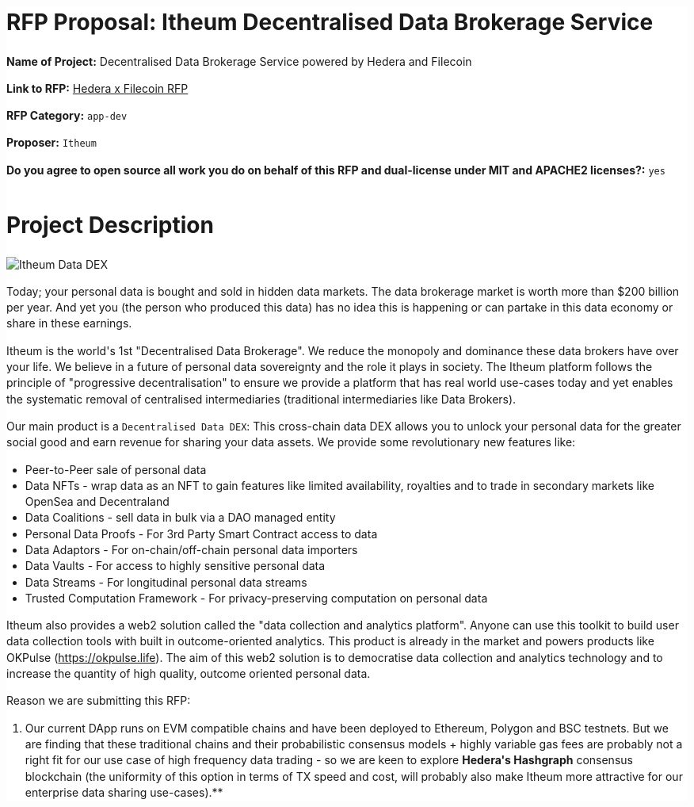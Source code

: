 # RFP Proposal: Itheum Decentralised Data Brokerage Service

**Name of Project:** Decentralised Data Brokerage Service powered by Hedera and Filecoin

**Link to RFP:** [Hedera x Filecoin RFP](https://github.com/filecoin-project/devgrants/blob/master/rfps/hedera-and-filecoin.md)

**RFP Category:** `app-dev`

**Proposer:** `Itheum`

**Do you agree to open source all work you do on behalf of this RFP and dual-license under MIT and APACHE2 licenses?:** `yes`

# Project Description
![Itheum Data DEX](https://raw.githubusercontent.com/Itheum/data-dex/dev/itheum-dex-hero.png)

Today; your personal data is bought and sold in hidden data markets. The data brokerage market is worth more than $200 billion per year. And yet you (the person who produced this data) has no idea this is happening or can partake in this data economy or share in these earnings.

Itheum is the world's 1st "Decentralised Data Brokerage". We reduce the monopoly and dominance these data brokers have over your life. We believe in a future of personal data sovereignty and the role it plays in society. The Itheum platform follows the principle of "progressive decentralisation" to ensure we provide a platform that has real world use-cases today and yet enables the systematic removal of centralised intermediaries (traditional intermediaries like Data Brokers). 

Our main product is a `Decentralised Data DEX`: This cross-chain data DEX allows you to unlock your personal data for the greater social good and earn revenue for sharing your data assets. We provide some revolutionary new features like:
- Peer-to-Peer sale of personal data
- Data NFTs - wrap data as an NFT to gain features like limited availability, royalties and to trade in secondary markets like OpenSea and Decentraland
- Data Coalitions - sell data in bulk via a DAO managed entity
- Personal Data Proofs - For 3rd Party Smart Contract access to data
- Data Adaptors - For on-chain/off-chain personal data importers
- Data Vaults - For access to highly sensitive personal data
- Data Streams - For longitudinal personal data streams
- Trusted Computation Framework - For privacy-preserving computation on personal data


Itheum also provides a web2 solution called the "data collection and analytics platform". Anyone can use this toolkit to build user data collection tools with built in outcome-oriented analytics. This product is already in the market and powers products like OKPulse (https://okpulse.life). The aim of this web2 solution is to democratise data collection and analytics technology and to increase the quantity of high quality, outcome oriented personal data.

Reason we are submitting this RFP:
1. Our current DApp runs on EVM compatible chains and have been deployed to Ethereum, Polygon and BSC testnets. But we are finding that these traditional chains and their probabilistic consensus models + highly variable gas fees are probably not a right fit for our use case of high frequency data trading - so we are keen to explore **Hedera's Hashgraph** consensus blockchain (the uniformity of this option in terms of TX speed and cost, will probably also make Itheum more attractive for our enterprise data sharing use-cases).** 
